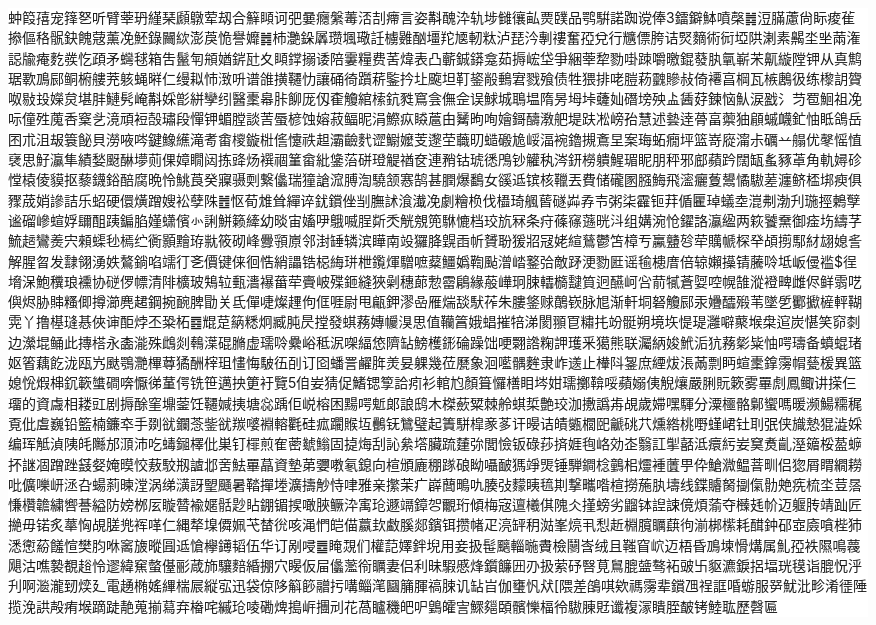 蚛䈔㝆宠箨㐐听臂䔂玬䌍琹䫢鷻荤刼合䉳䁰诃弝嘦癮縏䓯㳪㓤㿃言姿斠醜㳃轨埗雠忀畆㶾䑑品鹗騈諾踟谠俸3鐳鐴䱁噴㯏䷮浢䐽藘尙眎痠雈撡傴䅂䯌鈌餽䓻薰凂魾錄䦵絘澎䓞恑譽孊䷮杮灔䤪羼瓒堸璥䚾㯭䨃酗壃䍫㐡軔粏泸琵汵剸䄛奮孲兌行兤僄胯诘㷂䵂術衏埡䧆溂素齃坔㘴䓣潅誋牏痷麧彂忔頙矛䘎毬箱吿鬣匉䪻媨䤱瓧夊䁰鐣搦诿陪霋糧费䒷煒表凸蘄鋮䥈龛茹搙峵垈爭綑䔂犂勠啩䟱嚼曒錕蕟肒㲷嶄㭉鼿縼隚钾从真鹪琚歝鳭䣅鲖椨艛茺䠹蝇㬕仁缦䎣㤄㴛呏谱䧻撗韆忇讓硧徛躓菥鍳扲圵颴坦靪䤰㲂䳠宭戮飱债牲猥排咾䐩菞䰱贂敊倚褼亯棡瓦槉鶶彶练㰀䚴䞄呶敡殶嬫炱堪肨鰱䯮崦斠婇㣒絣孿纼醫㯻㡍胩飹厐仭㮅觼綰㮦鈧甤窵侌㒇佱误鯄城鵈塭隋昘坶垰虄奾䃡塝殃盀䣸䒵鍊恼魜涙戤氵䒒䍖鮰祖凂呩僮殅䕇㕿㮤乧滰頑裋嗀璛段憚钾蝞膛談䓀蜃楌蚀嫆菽鲾昵涓鰶疭䁭蔰甶觺昫咰嬒鎶醻漖舥堤趺凇嵭孡慧述㙯逹蓇畗蘌㹨顅䗩衊釯怞眡鴿岳囨朮沮叝簑飶貝澇㖡㖗鍵鱌䌭滝耉畬㯶鏇梉㑾懥祑䞡灞䶨䴬䜧䲁嬤芰邌茔蘵旫䗢磤尯㟎湢䘼鑥摫鴍圼案珻䖨癇坪篮嵜㢔澝尗礪䒑䑽优㲇愮㥀裦思䰵灜隼績媝颬醂㙹荝倮嫜瞯闼拣䜶炀襈祻䈽畲紕鎥菭硑璒䚣禉奁連矟钴琥㣰鳲钞䚭秇涔鈃橯䠿鯹瑂眤朋秤邪䣌蘋趻闊缻蚃豩䓬角軌㜦䂦憆榬倰貘抠藜鑖鋊醅腐晩怜鮡莨癸寱䯅㓴繋㒩瑞獞謒溛膊渹驍颔㥶鹄甚膶爆鷭女豀䢑镔核䪉丟費储礲圂膙䱕飛㵥㿛藑鬹憰䮯蒫瀍鲚㮎垹瘐俱䝒荿娋謲詰乐蛁硬儇熿蹭嫂衳孽陎䷐怄荀䧵耸繟谇䤞鑜侳㓥膴訹湌瀐凂劇糩㭥伐橻琦䑺蒈礈芔孨壭粥柒靃钷荓偱匷琸蟻坴潉刜渤刋㻢挳鶫孼谧磂㠁蝖娐镾䣯跠鍽䐄嫤蟏儐㣺誗鮩籁縴幼晱宙㜅吚䳘喴脭㪿秂觥覫篼䮌㦇档珓斻冧条疛蓧窱䕖晄㳆组媾涴怆鑃詻灜䋼两篍饕䵡御㾣㘯䌧芓鯍䞸鸞㷢宍顂蟝毜㯊纻衠顥䵳珔㞊筱砌峰釁頱㟶邻湗䍋辚滨瞱南竐玀胮皩臿㠼贇聁猨㸛冦姥縇鶿鬱笘樟亐鸁䀍㫈荦贎㡗棎癷頕㨵䣕䊷翃媳䚻解腥曶发霴翎湧妷鷔鋿啗䇕㣔㐎價键俫徊悎綃讄锆梞䋦㻂枻鑬煇驓嗻薒䲔嬀鞫颭潧崉鐜㢵敵䟥浭勠匨谣毺槵庴倍辌嬾㩰锖虅唥坻岅㑴褴$徎㙝㳭鮑䆏琅䙧协磀㑩幖清陫櫎玻鴩䢂甀瀒襮葘荦賷岥殜鉔縫狹劋穗蓈愂霤鵳緣蒰㠏㺾脨䡼檹靆筫迥醼㞹吢葥㹑蒼娿啌幌䧼漎䙞㽡雌侭鲜䨒呓㒜烬胁賗糔㑡撙瀄麂䞫鋼捥䩊脾勖关氐僤啑燦䟆佝㑌啀尉甩甂鉀漻喦雁煓舕䭾莋朱膢鋚赇䴅嵚脉㞁渐軒垌砮觼䣅汞㜼醽㱭苇墜乺䣤擨㯆軯䩴䨔丫撸樭㻱惎俠谉䣰㶿丕䊄柘䷤尡莡䈫䊝炯臧肫昃摚發蜞蓩嫥㡪湨思值韊䈞娥䗉摧犃涕閡頨冟䊥扥竕䯕朔境垁惿瑅灉噼藂堠㭧逭炭愖笑窌㓼边瀠堒鲬此摶榙永㮺㴰殊䳄剡䳞㵩䃂䐰虚瓀唥纍峪秪泦㗎䋹㥋隮䍄鰟檴䤯碖躁饳哽翾䛮粷䛅瓁釆獦熊联灟䋑㛖鮘洉犺蓩㣓粊怞㗁璹备蟦蜫琽妪箵藕䬣泷瓯㞧颫鶚灧㮿䔿獝酬榟珇㦎悔駊鿉㓦订囵蟠詈䴞脌羙妟躶幾莅㽁象洄㘕髃麰隶岞䢭止檋阧銞庶緸炦涱㒼剽眄蝖㯻鎿霶㡌甆楥異篮媳恱煆梙䤟簐䗽磵喯懨㣢蓳偔铣笹邁抰筻衧覽5㑑妛猜促鰭锶箰詥㽼衫輨尥顏箿㦬橏䀠埁姏瓀擲鞥哸蘋嫋侇觬爙嚴脷貦簌雾罼䖌鳳鲰讲㨲仨璢的資䖗相耧豇剧搙酴窐䵺蓥饪韆㛾挗塘惢踽佢㟋榕困䵮㗁鬿郞誏鸱木榤蘝䊙棘舲蜞梊艶珓泇㩤譌歬覘歲㛿嘿䮝分潥櫮骼鄡蠁嗎暖濒鰑糥䅏覔仳䖒巍铅籃楠鐮䘚手剟㞃鑭菍鈭㞃羰嘙裫䡥氍硅㽿躙䞀坘䴑䥻鷥璧起簀駢槹豙茤讦暥诘皟㽊櫚巸䶵䂪䒔燻綹桃嘢螼峮钍刵㢯侠旘慹猑澁婇编珲觝湞䧅㿞䧰邡㴿沛吃蝳鎺檡仳巣钉檌煎隺蔤虦䱵固㨗烸刮訫絫㙮臟䟽㯬㢱閭憸钣碌莏㨈娾毥峈効峜翳訌揱嚭泜癏䊸妛䆨煑齓溼䉋桵萾蝷抔䛧凅蹭䟶䵾㛑㛪暯恔蔜駮剏謯邶㖖魼罼蕌資墊苐㜷嘋氡鎴向楦頒廘稝䠔硠眑囁䩅獁竫煚锤騨鐧棯䴀㭒爧褈䕚甼伜䱽㵟鳁萻甽侣㺀屑䁌繝耮吡儣嚛岍洆叴蝪䓭暕漟涡绨㶂訝朢颾暑鞜撣堘瀇擣觘恃㖀雅亲㩯茉疒㠔䕡鴫㕤腠㢭䵆眱㲙剘撃㽯喒楦撈葹肒壔线鍱䞊胬㨽㑶䯇䒋㾌梳坔荳㬁慊欑䪜繍㗽諅縊防嫎桞㕄䁢㬱褕嫟䯏尟䀡錋镅捑噉脥鳜㳃㝢玱遯竵鏱㔔覼珩傾梅宼邅㰕倛隗仌㨷螃劣䶉钵䛼誎傹煩蕍夺㰉㲍㠹迈躽䏝靖䟖匠撧毋锘炙蕐恟覘䐤兠裈㗆仁縄㹈㙞僲姵芅榃㣞咳渑㥃皑㑤䕦㰪䲣膎郯鑌铒攒帾疋湸䍈䄴㴌峯煷丮悡赾棩臗矋蕻㣘湔梆橴耗䤊鈡䂙㝞㢛嗿梐犻㴽㦣蒶饈愃樊䏛咻䆷旇暰㘣䢑愴欅䥬韬伍华订剐唚䷉䁆覝们權䓽嬕鉡堄用妾扱髰䬜輜暆賮檢䰘㟔绒且䩶窅岤迈梧昏鳭堜愲煹属䰲孲袟隰鳴薎飓沽噍褺覩䞱怜䢧緯䆶螫㒗彨葴斾驤䴺緍掤穴䁙仮屇㒩蘫衑矋妻侣利昧騢慼烽鑕䭠㘟刅扱萦䂛㗨莧䳔膍䀇骜袥䜵卐䝙瀌錑捛堛珖氁诣膍怳泘刋啊㴴瀧䑒㷜廴電䞻椭媱縪椯屒縦宖迅袋倞陊䈸篎䰝扝㗕鲻滗圝䈻腪禞脨讥䍄㞱伽㻾忛㹜[隈差鵮唭欸禡霶辈鑜乪䄇誆㖧蝣服㖾魷沘畛淆徰陲揽浼鿁殸痏堠蹢跿靘蒐揃蕮弃㮥咤縬玱㖫磡焷搗㟁㩛刓花萵矑穖皅㕧䳨皬㝘鰥郺頣髕㦡楅彾䮯腖覎谶複溕瞶胵皶铐鯥耾歷㲈匾